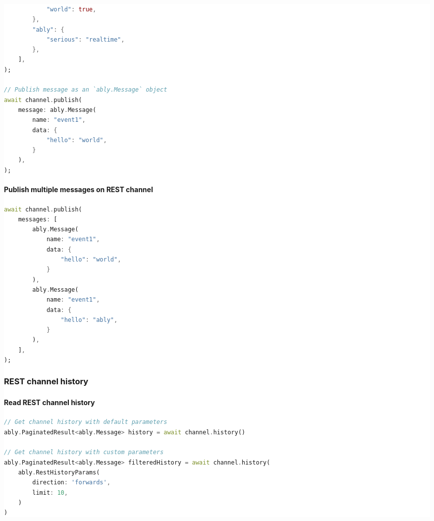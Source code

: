 ```dart
            "world": true,
        },
        "ably": {
            "serious": "realtime",
        },
    ],
);

// Publish message as an `ably.Message` object
await channel.publish(
    message: ably.Message(
        name: "event1",
        data: {
            "hello": "world",
        }
    ),
);
```

#### Publish multiple messages on REST channel

```dart
await channel.publish(
    messages: [
        ably.Message(
            name: "event1",
            data: {
                "hello": "world",
            }
        ),
        ably.Message(
            name: "event1",
            data: {
                "hello": "ably",
            }
        ),
    ],
);
```

### REST channel history

#### Read REST channel history

```dart
// Get channel history with default parameters
ably.PaginatedResult<ably.Message> history = await channel.history()

// Get channel history with custom parameters
ably.PaginatedResult<ably.Message> filteredHistory = await channel.history(
    ably.RestHistoryParams(
        direction: 'forwards',
        limit: 10,
    )
)
```
